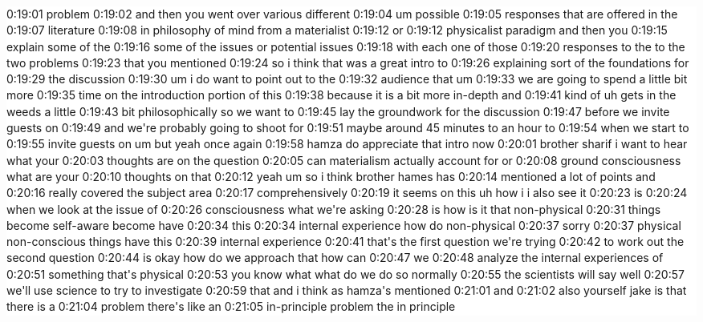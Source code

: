 <a onclick="modifyYTiframeseektime('1141)')">0:19:01 problem</a>
<a onclick="modifyYTiframeseektime('1142)')">0:19:02 and then you went over various different</a>
<a onclick="modifyYTiframeseektime('1144)')">0:19:04 um possible</a>
<a onclick="modifyYTiframeseektime('1145)')">0:19:05 responses that are offered in the</a>
<a onclick="modifyYTiframeseektime('1147)')">0:19:07 literature</a>
<a onclick="modifyYTiframeseektime('1148)')">0:19:08 in philosophy of mind from a materialist</a>
<a onclick="modifyYTiframeseektime('1152)')">0:19:12 or</a>
<a onclick="modifyYTiframeseektime('1152)')">0:19:12 physicalist paradigm and then you</a>
<a onclick="modifyYTiframeseektime('1155)')">0:19:15 explain some of the</a>
<a onclick="modifyYTiframeseektime('1156)')">0:19:16 some of the issues or potential issues</a>
<a onclick="modifyYTiframeseektime('1158)')">0:19:18 with each one of those</a>
<a onclick="modifyYTiframeseektime('1160)')">0:19:20 responses to the to the two problems</a>
<a onclick="modifyYTiframeseektime('1163)')">0:19:23 that you mentioned</a>
<a onclick="modifyYTiframeseektime('1164)')">0:19:24 so i think that was a great intro to</a>
<a onclick="modifyYTiframeseektime('1166)')">0:19:26 explaining sort of the foundations for</a>
<a onclick="modifyYTiframeseektime('1169)')">0:19:29 the discussion</a>
<a onclick="modifyYTiframeseektime('1170)')">0:19:30 um i do want to point out to the</a>
<a onclick="modifyYTiframeseektime('1172)')">0:19:32 audience that um</a>
<a onclick="modifyYTiframeseektime('1173)')">0:19:33 we are going to spend a little bit more</a>
<a onclick="modifyYTiframeseektime('1175)')">0:19:35 time on the introduction portion of this</a>
<a onclick="modifyYTiframeseektime('1178)')">0:19:38 because it is a bit more in-depth and</a>
<a onclick="modifyYTiframeseektime('1181)')">0:19:41 kind of uh gets in the weeds a little</a>
<a onclick="modifyYTiframeseektime('1183)')">0:19:43 bit philosophically so we want to</a>
<a onclick="modifyYTiframeseektime('1185)')">0:19:45 lay the groundwork for the discussion</a>
<a onclick="modifyYTiframeseektime('1187)')">0:19:47 before we invite guests on</a>
<a onclick="modifyYTiframeseektime('1189)')">0:19:49 and we're probably going to shoot for</a>
<a onclick="modifyYTiframeseektime('1191)')">0:19:51 maybe around 45 minutes to an hour to</a>
<a onclick="modifyYTiframeseektime('1194)')">0:19:54 when we start to</a>
<a onclick="modifyYTiframeseektime('1195)')">0:19:55 invite guests on um but yeah once again</a>
<a onclick="modifyYTiframeseektime('1198)')">0:19:58 hamza do appreciate that intro now</a>
<a onclick="modifyYTiframeseektime('1201)')">0:20:01 brother sharif i want to hear what your</a>
<a onclick="modifyYTiframeseektime('1203)')">0:20:03 thoughts are on the question</a>
<a onclick="modifyYTiframeseektime('1205)')">0:20:05 can materialism actually account for or</a>
<a onclick="modifyYTiframeseektime('1208)')">0:20:08 ground consciousness what are your</a>
<a onclick="modifyYTiframeseektime('1210)')">0:20:10 thoughts on that</a>
<a onclick="modifyYTiframeseektime('1212)')">0:20:12 yeah um so i think brother hames has</a>
<a onclick="modifyYTiframeseektime('1214)')">0:20:14 mentioned a lot of points and</a>
<a onclick="modifyYTiframeseektime('1216)')">0:20:16 really covered the subject area</a>
<a onclick="modifyYTiframeseektime('1217)')">0:20:17 comprehensively</a>
<a onclick="modifyYTiframeseektime('1219)')">0:20:19 it seems on this uh how i i also see it</a>
<a onclick="modifyYTiframeseektime('1223)')">0:20:23 is</a>
<a onclick="modifyYTiframeseektime('1224)')">0:20:24 when we look at the issue of</a>
<a onclick="modifyYTiframeseektime('1226)')">0:20:26 consciousness what we're asking</a>
<a onclick="modifyYTiframeseektime('1228)')">0:20:28 is how is it that non-physical</a>
<a onclick="modifyYTiframeseektime('1231)')">0:20:31 things become self-aware become have</a>
<a onclick="modifyYTiframeseektime('1234)')">0:20:34 this</a>
<a onclick="modifyYTiframeseektime('1234)')">0:20:34 internal experience how do non-physical</a>
<a onclick="modifyYTiframeseektime('1237)')">0:20:37 sorry</a>
<a onclick="modifyYTiframeseektime('1237)')">0:20:37 physical non-conscious things have this</a>
<a onclick="modifyYTiframeseektime('1239)')">0:20:39 internal experience</a>
<a onclick="modifyYTiframeseektime('1241)')">0:20:41 that's the first question we're trying</a>
<a onclick="modifyYTiframeseektime('1242)')">0:20:42 to work out the second question</a>
<a onclick="modifyYTiframeseektime('1244)')">0:20:44 is okay how do we approach that how can</a>
<a onclick="modifyYTiframeseektime('1247)')">0:20:47 we</a>
<a onclick="modifyYTiframeseektime('1248)')">0:20:48 analyze the internal experiences of</a>
<a onclick="modifyYTiframeseektime('1251)')">0:20:51 something that's physical</a>
<a onclick="modifyYTiframeseektime('1253)')">0:20:53 you know what what do we do so normally</a>
<a onclick="modifyYTiframeseektime('1255)')">0:20:55 the scientists will say well</a>
<a onclick="modifyYTiframeseektime('1257)')">0:20:57 we'll use science to try to investigate</a>
<a onclick="modifyYTiframeseektime('1259)')">0:20:59 that and i think as hamza's mentioned</a>
<a onclick="modifyYTiframeseektime('1261)')">0:21:01 and</a>
<a onclick="modifyYTiframeseektime('1262)')">0:21:02 also yourself jake is that there is a</a>
<a onclick="modifyYTiframeseektime('1264)')">0:21:04 problem there's like an</a>
<a onclick="modifyYTiframeseektime('1265)')">0:21:05 in-principle problem the in principle</a>